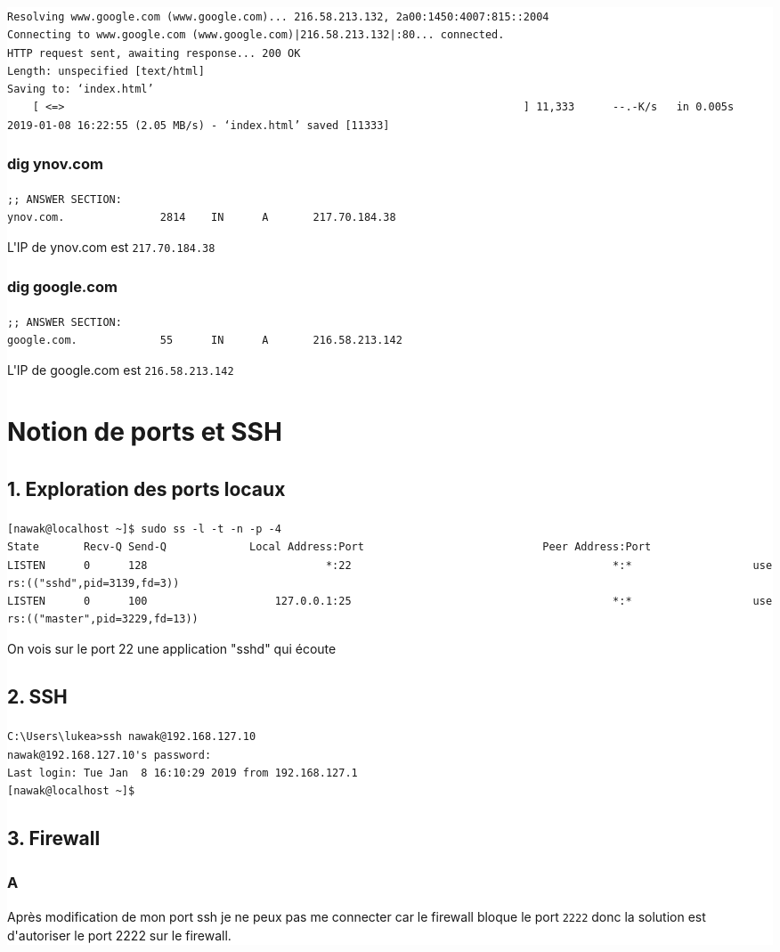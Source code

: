 ```
Resolving www.google.com (www.google.com)... 216.58.213.132, 2a00:1450:4007:815::2004
Connecting to www.google.com (www.google.com)|216.58.213.132|:80... connected.
HTTP request sent, awaiting response... 200 OK
Length: unspecified [text/html]
Saving to: ‘index.html’
    [ <=>                                                                        ] 11,333      --.-K/s   in 0.005s
2019-01-08 16:22:55 (2.05 MB/s) - ‘index.html’ saved [11333] 
```
### dig ynov.com
```
;; ANSWER SECTION:
ynov.com.               2814    IN      A       217.70.184.38
```
L'IP de ynov.com est ```217.70.184.38```
### dig google.com
```
;; ANSWER SECTION:
google.com.             55      IN      A       216.58.213.142
```
L'IP de google.com est ```216.58.213.142```
# Notion de ports et SSH
## 1. Exploration des ports locaux
```
[nawak@localhost ~]$ sudo ss -l -t -n -p -4
State       Recv-Q Send-Q             Local Address:Port                            Peer Address:Port
LISTEN      0      128                            *:22                                         *:*                   users:(("sshd",pid=3139,fd=3))
LISTEN      0      100                    127.0.0.1:25                                         *:*                   users:(("master",pid=3229,fd=13))
```
On vois sur le port 22 une application "sshd" qui écoute
## 2. SSH
```
C:\Users\lukea>ssh nawak@192.168.127.10
nawak@192.168.127.10's password:
Last login: Tue Jan  8 16:10:29 2019 from 192.168.127.1
[nawak@localhost ~]$
```
## 3. Firewall
### A
Après modification de mon port ssh je ne peux pas me connecter car le firewall bloque le port ```2222``` donc la solution est d'autoriser le port 2222 sur le firewall. 

